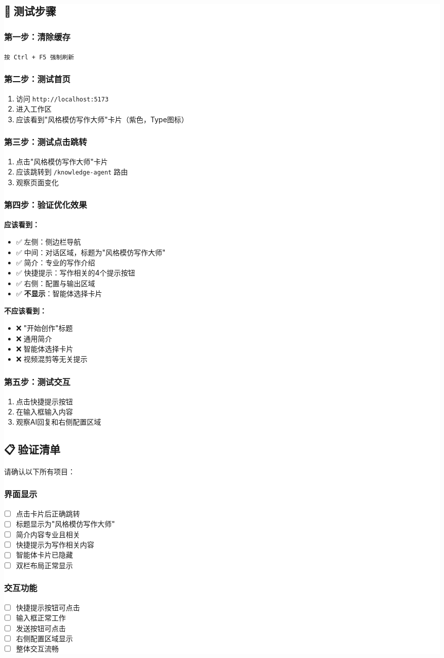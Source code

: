 ## 🧪 测试步骤

### 第一步：清除缓存
```
按 Ctrl + F5 强制刷新
```

### 第二步：测试首页
1. 访问 `http://localhost:5173`
2. 进入工作区
3. 应该看到"风格模仿写作大师"卡片（紫色，Type图标）

### 第三步：测试点击跳转
1. 点击"风格模仿写作大师"卡片
2. 应该跳转到 `/knowledge-agent` 路由
3. 观察页面变化

### 第四步：验证优化效果
**应该看到：**
- ✅ 左侧：侧边栏导航
- ✅ 中间：对话区域，标题为"风格模仿写作大师"
- ✅ 简介：专业的写作介绍
- ✅ 快捷提示：写作相关的4个提示按钮
- ✅ 右侧：配置与输出区域
- ✅ **不显示**：智能体选择卡片

**不应该看到：**
- ❌ "开始创作"标题
- ❌ 通用简介
- ❌ 智能体选择卡片
- ❌ 视频混剪等无关提示

### 第五步：测试交互
1. 点击快捷提示按钮
2. 在输入框输入内容
3. 观察AI回复和右侧配置区域

## 📋 验证清单

请确认以下所有项目：

### 界面显示
- [ ] 点击卡片后正确跳转
- [ ] 标题显示为"风格模仿写作大师"
- [ ] 简介内容专业且相关
- [ ] 快捷提示为写作相关内容
- [ ] 智能体卡片已隐藏
- [ ] 双栏布局正常显示

### 交互功能
- [ ] 快捷提示按钮可点击
- [ ] 输入框正常工作
- [ ] 发送按钮可点击
- [ ] 右侧配置区域显示
- [ ] 整体交互流畅
